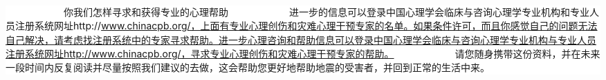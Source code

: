 　　　　　　你我们怎样寻求和获得专业的心理帮助
　　　　　　进一步的信息可以登录中国心理学会临床与咨询心理学专业机构和专业人员注册系统网址http://www.chinacpb.org/，上面有专业心理创伤和灾难心理干预专家的名单。如果条件许可，而且你感觉自己的问题无法自己解决，请考虑找注册系统中的专家寻求帮助。进一步心理咨询和帮助信息可以登录中国心理学会临床与咨询心理学专业机构与专业人员注册系统网址http://www.chinacpb.org/，寻求专业心理创伤和灾难心理干预专家的帮助。
　　　　　　请您随身携带这份资料，并在未来一段时间内反复阅读并尽量按照我们建议的去做，这会帮助您更好地帮助地震的受害者，并回到正常的生活中来。</div>